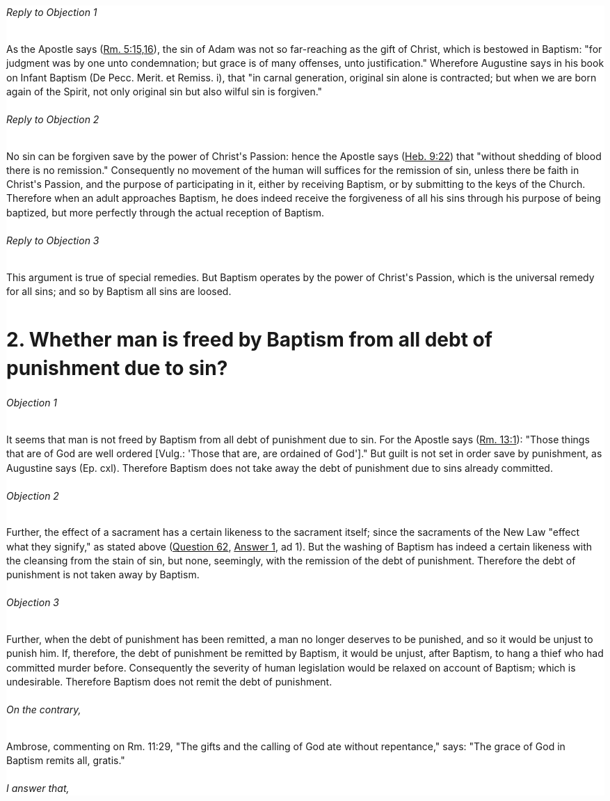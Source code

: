 ###### Reply to Objection 1
As the Apostle says ([Rm. 5:15,16](http://bible.gospelcom.net/bible?Rm++5:15,16)), the sin of Adam was not so far-reaching as the gift of Christ, which is bestowed in Baptism: "for judgment was by one unto condemnation; but grace is of many offenses, unto justification." Wherefore Augustine says in his book on Infant Baptism (De Pecc. Merit. et Remiss. i), that "in carnal generation, original sin alone is contracted; but when we are born again of the Spirit, not only original sin but also wilful sin is forgiven."  

###### Reply to Objection 2
No sin can be forgiven save by the power of Christ's Passion: hence the Apostle says ([Heb. 9:22](http://bible.gospelcom.net/bible?Heb++9:22)) that "without shedding of blood there is no remission." Consequently no movement of the human will suffices for the remission of sin, unless there be faith in Christ's Passion, and the purpose of participating in it, either by receiving Baptism, or by submitting to the keys of the Church. Therefore when an adult approaches Baptism, he does indeed receive the forgiveness of all his sins through his purpose of being baptized, but more perfectly through the actual reception of Baptism.  

###### Reply to Objection 3
This argument is true of special remedies. But Baptism operates by the power of Christ's Passion, which is the universal remedy for all sins; and so by Baptism all sins are loosed.  

# 2. Whether man is freed by Baptism from all debt of punishment due to sin? 

###### Objection 1
It seems that man is not freed by Baptism from all debt of punishment due to sin. For the Apostle says ([Rm. 13:1](http://bible.gospelcom.net/bible?Rm++13:1)): "Those things that are of God are well ordered \[Vulg.: 'Those that are, are ordained of God'\]." But guilt is not set in order save by punishment, as Augustine says (Ep. cxl). Therefore Baptism does not take away the debt of punishment due to sins already committed.  

###### Objection 2
Further, the effect of a sacrament has a certain likeness to the sacrament itself; since the sacraments of the New Law "effect what they signify," as stated above ([Question 62](../60.%20Sacraments%20in%20General/62.%20Sacraments'%20Principal%20Effect,%20Which%20Is%20Grace.md), [Answer 1](../60.%20Sacraments%20in%20General/62.%20Sacraments'%20Principal%20Effect,%20Which%20Is%20Grace.md#1.%20Whether%20the%20sacraments%20are%20the%20cause%20of%20grace?%20), ad 1). But the washing of Baptism has indeed a certain likeness with the cleansing from the stain of sin, but none, seemingly, with the remission of the debt of punishment. Therefore the debt of punishment is not taken away by Baptism.  

###### Objection 3
Further, when the debt of punishment has been remitted, a man no longer deserves to be punished, and so it would be unjust to punish him. If, therefore, the debt of punishment be remitted by Baptism, it would be unjust, after Baptism, to hang a thief who had committed murder before. Consequently the severity of human legislation would be relaxed on account of Baptism; which is undesirable. Therefore Baptism does not remit the debt of punishment.  

###### On the contrary,
Ambrose, commenting on Rm. 11:29, "The gifts and the calling of God ate without repentance," says: "The grace of God in Baptism remits all, gratis."  

###### I answer that,